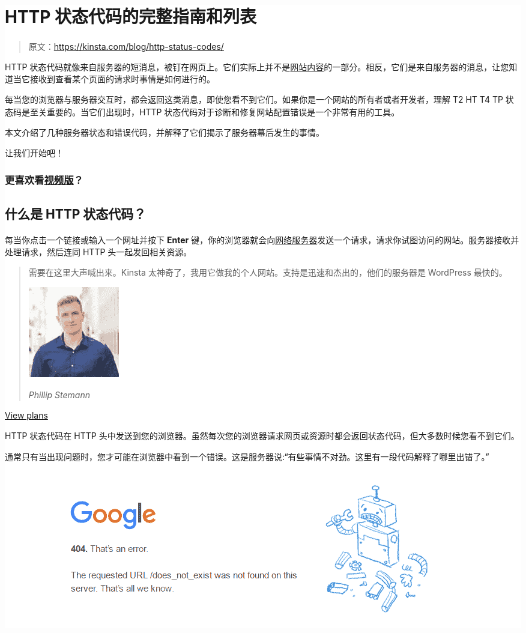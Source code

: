 # HTTP 状态代码的完整指南和列表

> 原文：<https://kinsta.com/blog/http-status-codes/>

HTTP 状态代码就像来自服务器的短消息，被钉在网页上。它们实际上并不是[网站内容](https://kinsta.com/blog/evergreen-content/)的一部分。相反，它们是来自服务器的消息，让您知道当它接收到查看某个页面的请求时事情是如何进行的。

每当您的浏览器与服务器交互时，都会返回这类消息，即使您看不到它们。如果你是一个网站的所有者或者开发者，理解 T2 HT T4 TP 状态码是至关重要的。当它们出现时，HTTP 状态代码对于诊断和修复网站配置错误是一个非常有用的工具。

本文介绍了几种服务器状态和错误代码，并解释了它们揭示了服务器幕后发生的事情。

让我们开始吧！

### 更喜欢看[视频版](https://www.youtube.com/watch?v=jTo8U2WeQl8)？



## 什么是 HTTP 状态代码？

每当你点击一个链接或输入一个网址并按下 **Enter** 键，你的浏览器就会向[网络服务器](https://kinsta.com/blog/nginx-vs-apache/)发送一个请求，请求你试图访问的网站。服务器接收并处理请求，然后连同 HTTP 头一起发回相关资源。





> 需要在这里大声喊出来。Kinsta 太神奇了，我用它做我的个人网站。支持是迅速和杰出的，他们的服务器是 WordPress 最快的。
> 
> <footer class="wp-block-kinsta-client-quote__footer">
> 
> ![A picture of Phillip Stemann looking into the camera wearing a blue button down shirt](img/12b77bdcd297e9bf069df2f3413ad833.png)
> 
> <cite class="wp-block-kinsta-client-quote__cite">Phillip Stemann</cite></footer>

[View plans](https://kinsta.com/plans/)

HTTP 状态代码在 HTTP 头中发送到您的浏览器。虽然每次您的浏览器请求网页或资源时都会返回状态代码，但大多数时候您看不到它们。

通常只有当出现问题时，您才可能在浏览器中看到一个错误。这是服务器说:“有些事情不对劲。这里有一段代码解释了哪里出错了。”

![google 404 http status codes](img/fb719cd73cc6ede4d11255663d48aa5b.png "Google 404 HTTP status code")
